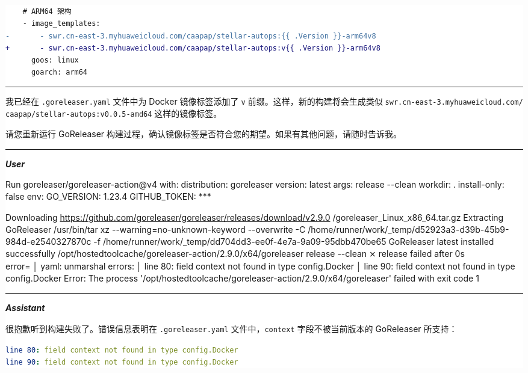 ```diff
    # ARM64 架构
    - image_templates:
-       - swr.cn-east-3.myhuaweicloud.com/caapap/stellar-autops:{{ .Version }}-arm64v8
+       - swr.cn-east-3.myhuaweicloud.com/caapap/stellar-autops:v{{ .Version }}-arm64v8
      goos: linux
      goarch: arm64
```

---

我已经在 `.goreleaser.yaml` 文件中为 Docker 镜像标签添加了 `v` 前缀。这样，新的构建将会生成类似 `swr.cn-east-3.myhuaweicloud.com/caapap/stellar-autops:v0.0.5-amd64` 这样的镜像标签。

请您重新运行 GoReleaser 构建过程，确认镜像标签是否符合您的期望。如果有其他问题，请随时告诉我。

---

_**User**_

Run goreleaser/goreleaser-action@v4
  with:
    distribution: goreleaser
    version: latest
    args: release --clean
    workdir: .
    install-only: false
  env:
    GO_VERSION: 1.23.4
    GITHUB_TOKEN: ***
  
Downloading https://github.com/goreleaser/goreleaser/releases/download/v2.9.0
/goreleaser_Linux_x86_64.tar.gz
Extracting GoReleaser
/usr/bin/tar xz --warning=no-unknown-keyword --overwrite -C /home/runner/work/_temp/d52923a3-d39b-45b9-984d-e2540327870c -f /home/runner/work/_temp/dd704dd3-ee0f-4e7a-9a09-95dbb470be65
GoReleaser latest installed successfully
/opt/hostedtoolcache/goreleaser-action/2.9.0/x64/goreleaser release --clean
  ⨯ release failed after 0s                 
    error=
    │ yaml: unmarshal errors:
    │   line 80: field context not found in type config.Docker
    │   line 90: field context not found in type config.Docker
Error: The process '/opt/hostedtoolcache/goreleaser-action/2.9.0/x64/goreleaser' failed with exit code 1


---

_**Assistant**_

很抱歉听到构建失败了。错误信息表明在 `.goreleaser.yaml` 文件中，`context` 字段不被当前版本的 GoReleaser 所支持：

```yaml
line 80: field context not found in type config.Docker
line 90: field context not found in type config.Docker
```
